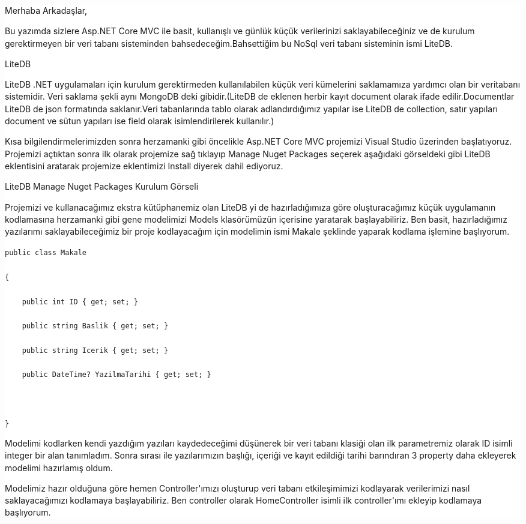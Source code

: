 Merhaba Arkadaşlar,

 

Bu yazımda sizlere Asp.NET Core MVC ile basit, kullanışlı ve günlük küçük verilerinizi saklayabileceğiniz ve de kurulum gerektirmeyen bir veri tabanı sisteminden bahsedeceğim.Bahsettiğim bu NoSql veri tabanı sisteminin ismi LiteDB.

 

LiteDB

LiteDB .NET uygulamaları için kurulum gerektirmeden kullanılabilen küçük veri kümelerini saklamamıza yardımcı olan bir veritabanı sistemidir. Veri saklama şekli aynı MongoDB deki gibidir.(LiteDB de eklenen herbir kayıt document olarak ifade edilir.Documentlar LiteDB de json formatında saklanır.Veri tabanlarında tablo olarak adlandırdığımız  yapılar ise LiteDB de collection, satır yapıları document ve sütun yapıları ise field olarak isimlendirilerek kullanılır.)

 

Kısa bilgilendirmelerimizden sonra herzamanki gibi öncelikle Asp.NET Core MVC projemizi Visual Studio üzerinden başlatıyoruz. Projemizi açtıktan sonra ilk olarak projemize sağ tıklayıp Manage Nuget Packages seçerek aşağıdaki görseldeki gibi LiteDB eklentisini aratarak projemize eklentimizi Install diyerek dahil ediyoruz.

 

LiteDB Manage Nuget Packages Kurulum Görseli

 

Projemizi ve kullanacağımız ekstra kütüphanemiz olan LiteDB yi de hazırladığımıza göre oluşturacağımız küçük uygulamanın kodlamasına herzamanki gibi gene modelimizi Models klasörümüzün içerisine yaratarak başlayabiliriz. Ben basit, hazırladığımız yazılarımı saklayabileceğimiz bir proje kodlayacağım için modelimin ismi Makale şeklinde yaparak kodlama işlemine başlıyorum.

 

    public class Makale

    {

        public int ID { get; set; }

        public string Baslik { get; set; }

        public string Icerik { get; set; }

        public DateTime? YazilmaTarihi { get; set; }

 

    }

 

Modelimi kodlarken kendi yazdığım yazıları kaydedeceğimi düşünerek bir veri tabanı klasiği olan ilk parametremiz olarak ID isimli integer bir alan tanımladım. Sonra sırası ile yazılarımızın başlığı, içeriği ve kayıt edildiği tarihi barındıran 3 property daha ekleyerek modelimi hazırlamış oldum.

 

Modelimiz hazır olduğuna göre hemen Controller'ımızı oluşturup veri tabanı etkileşimimizi kodlayarak verilerimizi nasıl saklayacağımızı kodlamaya başlayabiliriz. Ben controller olarak HomeController isimli ilk controller'ımı ekleyip kodlamaya başlıyorum.
